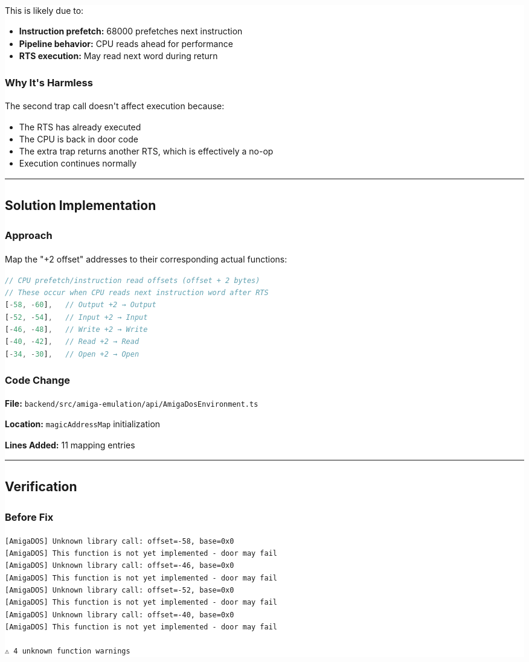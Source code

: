This is likely due to:
- **Instruction prefetch:** 68000 prefetches next instruction
- **Pipeline behavior:** CPU reads ahead for performance
- **RTS execution:** May read next word during return

### Why It's Harmless

The second trap call doesn't affect execution because:
- The RTS has already executed
- The CPU is back in door code
- The extra trap returns another RTS, which is effectively a no-op
- Execution continues normally

---

## Solution Implementation

### Approach

Map the "+2 offset" addresses to their corresponding actual functions:

```typescript
// CPU prefetch/instruction read offsets (offset + 2 bytes)
// These occur when CPU reads next instruction word after RTS
[-58, -60],   // Output +2 → Output
[-52, -54],   // Input +2 → Input
[-46, -48],   // Write +2 → Write
[-40, -42],   // Read +2 → Read
[-34, -30],   // Open +2 → Open
```

### Code Change

**File:** `backend/src/amiga-emulation/api/AmigaDosEnvironment.ts`

**Location:** `magicAddressMap` initialization

**Lines Added:** 11 mapping entries

---

## Verification

### Before Fix

```
[AmigaDOS] Unknown library call: offset=-58, base=0x0
[AmigaDOS] This function is not yet implemented - door may fail
[AmigaDOS] Unknown library call: offset=-46, base=0x0
[AmigaDOS] This function is not yet implemented - door may fail
[AmigaDOS] Unknown library call: offset=-52, base=0x0
[AmigaDOS] This function is not yet implemented - door may fail
[AmigaDOS] Unknown library call: offset=-40, base=0x0
[AmigaDOS] This function is not yet implemented - door may fail

⚠️ 4 unknown function warnings
```
